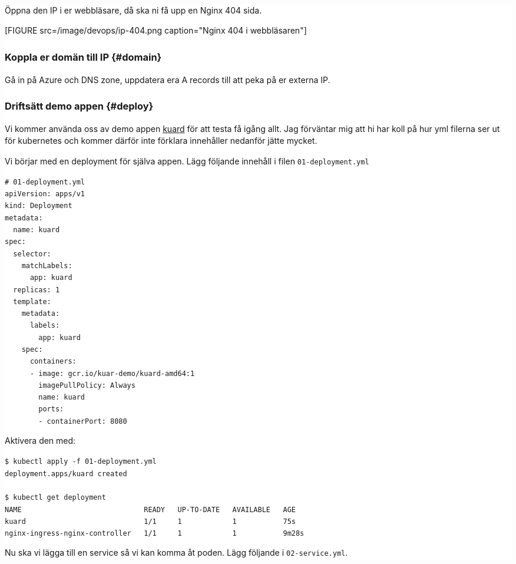 Öppna den IP i er webbläsare, då ska ni få upp en Nginx 404 sida.

[FIGURE src=/image/devops/ip-404.png caption="Nginx 404 i webbläsaren"]



### Koppla er domän till IP {#domain}

Gå in på Azure och DNS zone, uppdatera era A records till att peka på er externa IP.



### Driftsätt demo appen {#deploy}

Vi kommer använda oss av demo appen [kuard](https://github.com/kubernetes-up-and-running/kuard) för att testa få igång allt. Jag förväntar mig att hi har koll på hur yml filerna ser ut för kubernetes och kommer därför inte förklara innehåller nedanför jätte mycket.

Vi börjar med en deployment för själva appen. Lägg följande innehåll i filen `01-deployment.yml`

```
# 01-deployment.yml
apiVersion: apps/v1
kind: Deployment
metadata:
  name: kuard
spec:
  selector:
    matchLabels:
      app: kuard
  replicas: 1
  template:
    metadata:
      labels:
        app: kuard
    spec:
      containers:
      - image: gcr.io/kuar-demo/kuard-amd64:1
        imagePullPolicy: Always
        name: kuard
        ports:
        - containerPort: 8080
```

Aktivera den med:

```
$ kubectl apply -f 01-deployment.yml
deployment.apps/kuard created

$ kubectl get deployment
NAME                             READY   UP-TO-DATE   AVAILABLE   AGE
kuard                            1/1     1            1           75s
nginx-ingress-nginx-controller   1/1     1            1           9m28s
```

Nu ska vi lägga till en service så vi kan komma åt poden. Lägg följande i `02-service.yml`.
